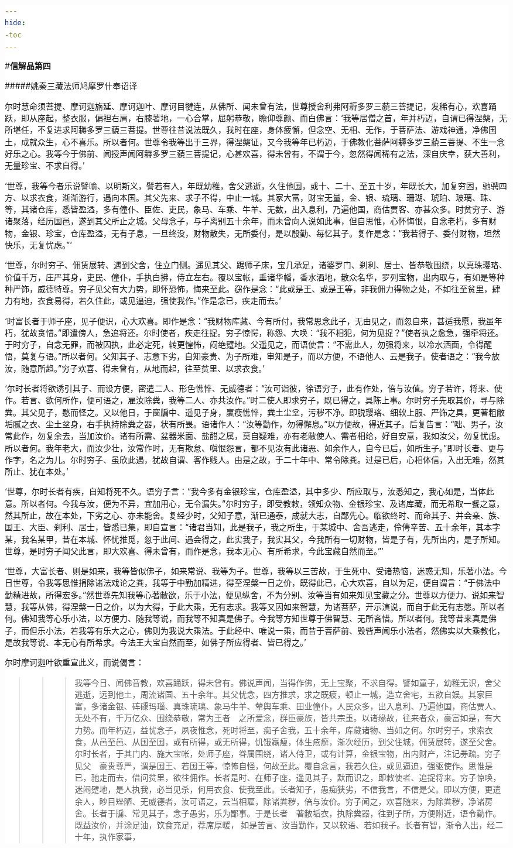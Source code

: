 ```yaml
---
hide:
-toc
---
```


#**信解品第四**

#####姚秦三藏法师鸠摩罗什奉诏译

尔时慧命须菩提、摩诃迦旃延、摩诃迦叶、摩诃目犍连，从佛所、闻未曾有法，世尊授舍利弗阿耨多罗三藐三菩提记，发稀有心，欢喜踊跃，即从座起，整衣服，偏袒右肩，右膝著地，一心合掌，屈躬恭敬，瞻仰尊颜、而白佛言：‘我等居僧之首，年并朽迈，自谓已得涅槃，无所堪任，不复进求阿耨多罗三藐三菩提。世尊往昔说法既久，我时在座，身体疲懈，但念空、无相、无作，于菩萨法、游戏神通，净佛国土，成就众生，心不喜乐。所以者何。世尊令我等出于三界，得涅槃证，又今我等年已朽迈，于佛教化菩萨阿耨多罗三藐三菩提、不生一念好乐之心。我等今于佛前、闻授声闻阿耨多罗三藐三菩提记，心甚欢喜，得未曾有，不谓于今，忽然得闻稀有之法，深自庆幸，获大善利，无量珍宝、不求自得。’

‘世尊，我等今者乐说譬喻、以明斯义，譬若有人，年既幼稚，舍父逃逝，久住他国，或十、二十、至五十岁，年既长大，加复穷困，驰骋四方、以求衣食，渐渐游行，遇向本国。其父先来、求子不得，中止一城。其家大富，财宝无量，金、银、琉璃、珊瑚、琥珀、玻璃、珠、等，其诸仓库，悉皆盈溢，多有僮仆、臣佐、吏民，象马、车乘、牛羊、无数，出入息利，乃遍他国，商估贾客、亦甚众多。时贫穷子、游诸聚落，经历国邑，遂到其父所止之城。父母念子，与子离别五十余年，而未曾向人说如此事，但自思惟，心怀悔恨，自念老朽，多有财物，金银、珍宝，仓库盈溢，无有子息，一旦终没，财物散失，无所委付，是以殷勤、每忆其子。复作是念：“我若得子、委付财物，坦然快乐，无复忧虑。”’

‘世尊，尔时穷子、佣赁展转、遇到父舍，住立门侧。遥见其父、踞师子床，宝几承足，诸婆罗门、刹利、居士、皆恭敬围绕，以真珠璎珞、价值千万，庄严其身，吏民、僮仆，手执白拂，侍立左右。覆以宝帐，垂诸华幡，香水洒地，散众名华，罗列宝物，出内取与，有如是等种种严饰，威德特尊。穷子见父有大力势，即怀恐怖，悔来至此。窃作是念：“此或是王、或是王等，非我佣力得物之处，不如往至贫里，肆力有地，衣食易得，若久住此，或见逼迫，强使我作。”作是念已，疾走而去。’

‘时富长者于师子座，见子便识，心大欢喜。即作是念：“我财物库藏、今有所付，我常思念此子，无由见之，而忽自来，甚适我愿，我虽年朽，犹故贪惜。”即遣傍人，急追将还。尔时使者，疾走往捉。穷子惊愕，称怨、大唤：“我不相犯，何为见捉？”使者执之愈急，强牵将还。于时穷子，自念无罪，而被囚执，此必定死，转更惶怖，闷绝躄地。父遥见之，而语使言：“不需此人，勿强将来，以冷水洒面，令得醒悟，莫复与语。”所以者何。父知其子、志意下劣，自知豪贵、为子所难，审知是子，而以方便，不语他人、云是我子。使者语之：“我今放汝，随意所趋。”穷子欢喜、得未曾有，从地而起，往至贫里、以求衣食。’

‘尔时长者将欲诱引其子、而设方便，密遣二人、形色憔悴、无威德者：“汝可诣彼，徐语穷子，此有作处，倍与汝值。穷子若许，将来、使作。若言、欲何所作，便可语之，雇汝除粪，我等二人、亦共汝作。”时二使人即求穷子，既已得之，具陈上事。尔时穷子先取其价，寻与除粪。其父见子，愍而怪之。又以他日，于窗牖中、遥见子身，羸瘦憔悴，粪土尘坌，污秽不净。即脱璎珞、细软上服、严饰之具，更著粗敝垢腻之衣、尘土坌身，右手执持除粪之器，状有所畏。语诸作人：“汝等勤作，勿得懈息。”以方便故，得近其子。后复告言：“咄、男子，汝常此作，勿复余去，当加汝价。诸有所需、盆器米面、盐醋之属，莫自疑难，亦有老敝使人、需者相给，好自安意，我如汝父，勿复忧虑。所以者何。我年老大，而汝少壮，汝常作时，无有欺怠、嗔恨怨言，都不见汝有此诸恶、如余作人，自今已后，如所生子。”即时长者、更与作字，名之为儿。尔时穷子、虽欣此遇，犹故自谓、客作贱人。由是之故，于二十年中、常令除粪。过是已后，心相体信，入出无难，然其所止、犹在本处。’

‘世尊，尔时长者有疾，自知将死不久。语穷子言：“我今多有金银珍宝，仓库盈溢，其中多少、所应取与，汝悉知之，我心如是，当体此意。所以者何。今我与汝，便为不异，宜加用心，无令漏失。”尔时穷子，即受教敕，领知众物、金银珍宝、及诸库藏，而无希取一餐之意，然其所止，故在本处，下劣之心、亦未能舍。复经少时，父知子意，渐已通泰，成就大志，自鄙先心。临欲终时、而命其子、并会亲、族、国王、大臣、刹利、居士，皆悉已集，即自宣言：“诸君当知，此是我子，我之所生，于某城中、舍吾逃走，伶俜辛苦、五十余年，其本字某，我名某甲，昔在本城、怀忧推觅，忽于此间、遇会得之，此实我子，我实其父，今我所有一切财物，皆是子有，先所出内，是子所知。世尊，是时穷子闻父此言，即大欢喜、得未曾有，而作是念，我本无心、有所希求，今此宝藏自然而至。”’

‘世尊，大富长者、则是如来，我等皆似佛子，如来常说、我等为子。世尊，我等以三苦故，于生死中、受诸热恼，迷惑无知，乐著小法。今日世尊，令我等思惟捐除诸法戏论之粪，我等于中勤加精进，得至涅槃一日之价，既得此已，心大欢喜，自以为足，便自谓言：“于佛法中勤精进故，所得宏多。”然世尊先知我等心著敝欲，乐于小法，便见纵舍，不为分别、汝等当有如来知见宝藏之分。世尊以方便力、说如来智慧，我等从佛，得涅槃一日之价，以为大得，于此大乘，无有志求。我等又因如来智慧，为诸菩萨，开示演说，而自于此无有志愿。所以者何。佛知我等心乐小法，以方便力、随我等说，而我等不知真是佛子。今我等方知世尊于佛智慧、无所吝惜。所以者何。我等昔来真是佛子，而但乐小法，若我等有乐大之心，佛则为我说大乘法。于此经中、唯说一乘，而昔于菩萨前、毁呰声闻乐小法者，然佛实以大乘教化，是故我等说、本无心有所希求。今法王大宝自然而至，如佛子所应得者、皆已得之。’

尔时摩诃迦叶欲重宣此义，而说偈言：

>>> 我等今日、闻佛音教，欢喜踊跃，得未曾有。佛说声闻，当得作佛，无上宝聚，不求自得。譬如童子，幼稚无识，舍父逃逝，远到他土，周流诸国、五十余年。其父忧念，四方推求，求之既疲，顿止一城，造立舍宅，五欲自娱。其家巨富，多诸金银、砗磲玛瑙、真珠琉璃、象马牛羊、辇舆车乘、田业僮仆，人民众多，出入息利、乃遍他国，商估贾人、无处不有，千万亿众、围绕恭敬，常为王者　之所爱念，群臣豪族，皆共宗重。以诸缘故，往来者众，豪富如是，有大力势。而年朽迈，益忧念子，夙夜惟念，死时将至，痴子舍我，五十余年，库藏诸物、当如之何。尔时穷子，求索衣食，从邑至邑、从国至国，或有所得，或无所得，饥饿羸瘦，体生疮癣，渐次经历，到父住城，佣赁展转，遂至父舍。尔时长者，于其门内、施大宝帐，处师子座，眷属围绕，诸人侍卫，或有计算，金银宝物，出内财产，注记券疏。穷子见父　豪贵尊严，谓是国王、若国王等，惊怖自怪，何故至此。覆自念言，我若久住，或见逼迫，强驱使作。思惟是已，驰走而去，借问贫里，欲往佣作。长者是时、在师子座，遥见其子，默而识之，即敕使者、追捉将来。穷子惊唤，迷闷躄地，是人执我，必当见杀，何用衣食、使我至此。长者知子，愚痴狭劣，不信我言，不信是父。即以方便，更遣余人，眇目矬陋、无威德者，汝可语之，云当相雇，除诸粪秽，倍与汝价。穷子闻之，欢喜随来，为除粪秽，净诸房舍。长者于牖、常见其子，念子愚劣，乐为鄙事。于是长者　著敝垢衣，执除粪器，往到子所，方便附近，语令勤作。既益汝价，并涂足油，饮食充足，荐席厚暖，
如是苦言、汝当勤作，又以软语、若如我子。长者有智，渐令入出，经二十年，执作家事，
